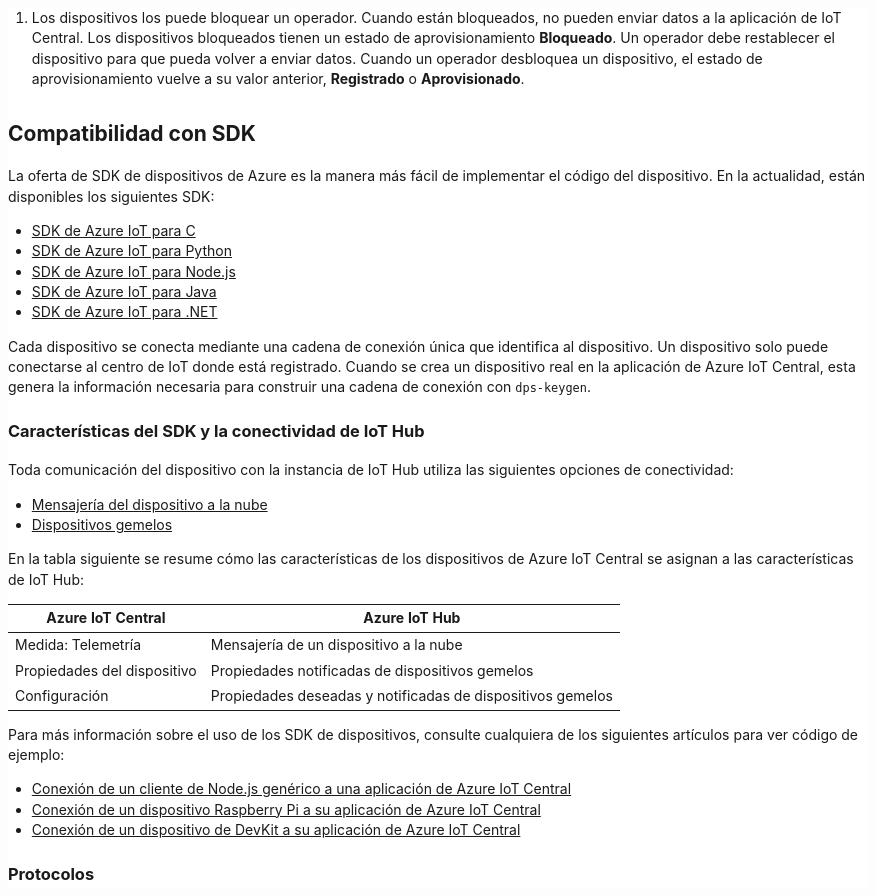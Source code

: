 1. Los dispositivos los puede bloquear un operador. Cuando están bloqueados, no pueden enviar datos a la aplicación de IoT Central. Los dispositivos bloqueados tienen un estado de aprovisionamiento **Bloqueado**. Un operador debe restablecer el dispositivo para que pueda volver a enviar datos. Cuando un operador desbloquea un dispositivo, el estado de aprovisionamiento vuelve a su valor anterior, **Registrado** o **Aprovisionado**.

## <a name="sdk-support"></a>Compatibilidad con SDK

La oferta de SDK de dispositivos de Azure es la manera más fácil de implementar el código del dispositivo. En la actualidad, están disponibles los siguientes SDK:

- [SDK de Azure IoT para C](https://github.com/azure/azure-iot-sdk-c)
- [SDK de Azure IoT para Python](https://github.com/azure/azure-iot-sdk-python)
- [SDK de Azure IoT para Node.js](https://github.com/azure/azure-iot-sdk-node)
- [SDK de Azure IoT para Java](https://github.com/azure/azure-iot-sdk-java)
- [SDK de Azure IoT para .NET](https://github.com/azure/azure-iot-sdk-csharp)

Cada dispositivo se conecta mediante una cadena de conexión única que identifica al dispositivo. Un dispositivo solo puede conectarse al centro de IoT donde está registrado. Cuando se crea un dispositivo real en la aplicación de Azure IoT Central, esta genera la información necesaria para construir una cadena de conexión con `dps-keygen`.

### <a name="sdk-features-and-iot-hub-connectivity"></a>Características del SDK y la conectividad de IoT Hub

Toda comunicación del dispositivo con la instancia de IoT Hub utiliza las siguientes opciones de conectividad:

- [Mensajería del dispositivo a la nube](../iot-hub/iot-hub-devguide-messages-d2c.md)
- [Dispositivos gemelos](../iot-hub/iot-hub-devguide-device-twins.md)

En la tabla siguiente se resume cómo las características de los dispositivos de Azure IoT Central se asignan a las características de IoT Hub:

| Azure IoT Central | Azure IoT Hub |
| ----------- | ------- |
| Medida: Telemetría | Mensajería de un dispositivo a la nube |
| Propiedades del dispositivo | Propiedades notificadas de dispositivos gemelos |
| Configuración | Propiedades deseadas y notificadas de dispositivos gemelos |

Para más información sobre el uso de los SDK de dispositivos, consulte cualquiera de los siguientes artículos para ver código de ejemplo:

- [Conexión de un cliente de Node.js genérico a una aplicación de Azure IoT Central](howto-connect-nodejs.md)
- [Conexión de un dispositivo Raspberry Pi a su aplicación de Azure IoT Central](howto-connect-raspberry-pi-python.md)
- [Conexión de un dispositivo de DevKit a su aplicación de Azure IoT Central](howto-connect-devkit.md)

### <a name="protocols"></a>Protocolos
